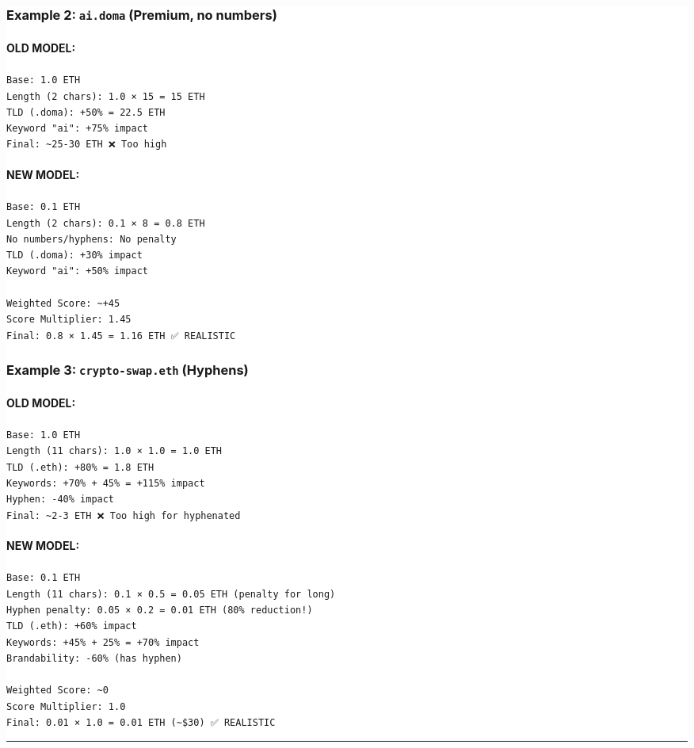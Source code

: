 ```
```

### Example 2: `ai.doma` (Premium, no numbers)

#### OLD MODEL:
```
Base: 1.0 ETH
Length (2 chars): 1.0 × 15 = 15 ETH
TLD (.doma): +50% = 22.5 ETH
Keyword "ai": +75% impact
Final: ~25-30 ETH ❌ Too high
```

#### NEW MODEL:
```
Base: 0.1 ETH
Length (2 chars): 0.1 × 8 = 0.8 ETH
No numbers/hyphens: No penalty
TLD (.doma): +30% impact
Keyword "ai": +50% impact

Weighted Score: ~+45
Score Multiplier: 1.45
Final: 0.8 × 1.45 = 1.16 ETH ✅ REALISTIC
```

### Example 3: `crypto-swap.eth` (Hyphens)

#### OLD MODEL:
```
Base: 1.0 ETH
Length (11 chars): 1.0 × 1.0 = 1.0 ETH
TLD (.eth): +80% = 1.8 ETH
Keywords: +70% + 45% = +115% impact
Hyphen: -40% impact
Final: ~2-3 ETH ❌ Too high for hyphenated
```

#### NEW MODEL:
```
Base: 0.1 ETH
Length (11 chars): 0.1 × 0.5 = 0.05 ETH (penalty for long)
Hyphen penalty: 0.05 × 0.2 = 0.01 ETH (80% reduction!)
TLD (.eth): +60% impact
Keywords: +45% + 25% = +70% impact
Brandability: -60% (has hyphen)

Weighted Score: ~0
Score Multiplier: 1.0
Final: 0.01 × 1.0 = 0.01 ETH (~$30) ✅ REALISTIC
```

---